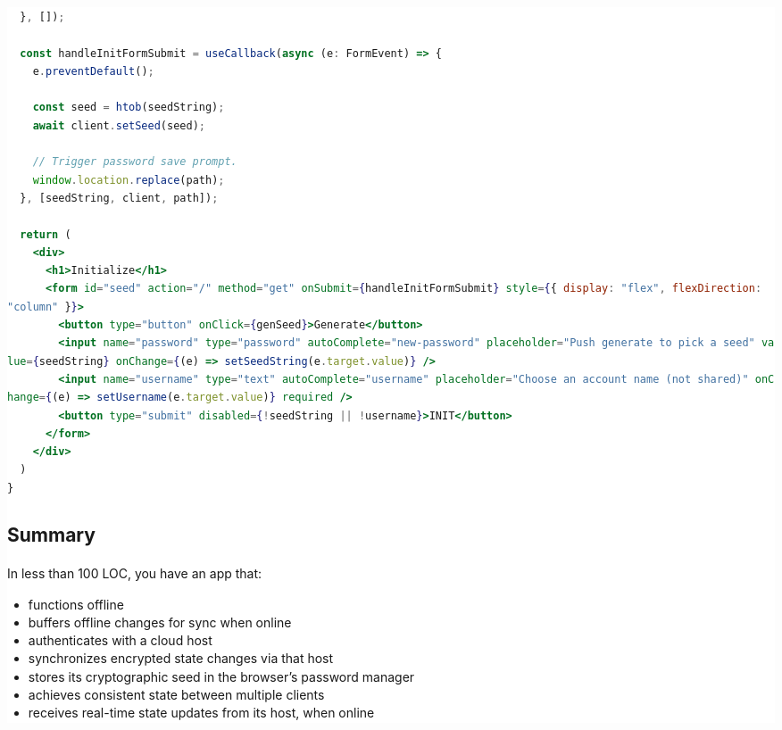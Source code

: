 ```jsx
  }, []);

  const handleInitFormSubmit = useCallback(async (e: FormEvent) => {
    e.preventDefault();

    const seed = htob(seedString);
    await client.setSeed(seed);

    // Trigger password save prompt.
    window.location.replace(path);
  }, [seedString, client, path]);

  return (
    <div>
      <h1>Initialize</h1>
      <form id="seed" action="/" method="get" onSubmit={handleInitFormSubmit} style={{ display: "flex", flexDirection: "column" }}>
        <button type="button" onClick={genSeed}>Generate</button>
        <input name="password" type="password" autoComplete="new-password" placeholder="Push generate to pick a seed" value={seedString} onChange={(e) => setSeedString(e.target.value)} />
        <input name="username" type="text" autoComplete="username" placeholder="Choose an account name (not shared)" onChange={(e) => setUsername(e.target.value)} required />
        <button type="submit" disabled={!seedString || !username}>INIT</button>
      </form>
    </div>
  )
}
```

## Summary

In less than 100 LOC, you have an app that:

- functions offline
- buffers offline changes for sync when online
- authenticates with a cloud host
- synchronizes encrypted state changes via that host
- stores its cryptographic seed in the browser’s password manager
- achieves consistent state between multiple clients
- receives real-time state updates from its host, when online
